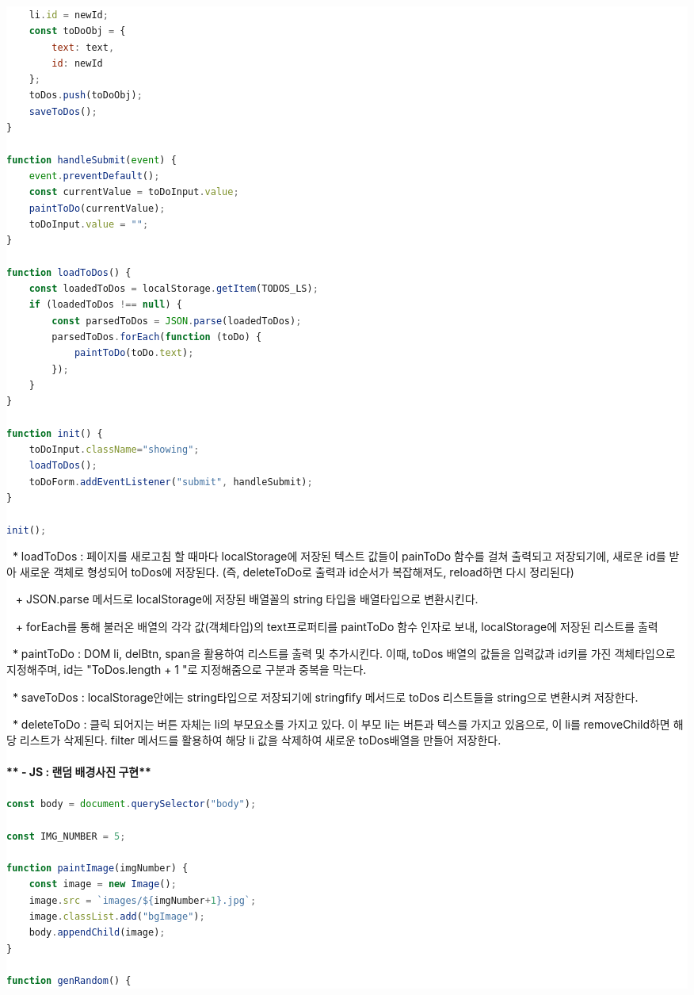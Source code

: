 ```javascript
    li.id = newId;
    const toDoObj = {
        text: text,
        id: newId
    };
    toDos.push(toDoObj);
    saveToDos();
}

function handleSubmit(event) {
    event.preventDefault();
    const currentValue = toDoInput.value;
    paintToDo(currentValue);
    toDoInput.value = "";
}

function loadToDos() {
    const loadedToDos = localStorage.getItem(TODOS_LS);
    if (loadedToDos !== null) {
        const parsedToDos = JSON.parse(loadedToDos);
        parsedToDos.forEach(function (toDo) {
            paintToDo(toDo.text);
        });
    }
}

function init() {
    toDoInput.className="showing";
    loadToDos();
    toDoForm.addEventListener("submit", handleSubmit);
}

init();

```

  \* loadToDos : 페이지를 새로고침 할 때마다 localStorage에 저장된 텍스트 값들이 painToDo 함수를 걸쳐 출력되고 저장되기에, 새로운 id를 받아 새로운 객체로 형성되어 toDos에 저장된다. (즉, deleteToDo로 출력과 id순서가 복잡해져도, reload하면 다시 정리된다)

   + JSON.parse 메서드로 localStorage에 저장된 배열꼴의 string 타입을 배열타입으로 변환시킨다.

   + forEach를 통해 불러온 배열의 각각 값(객체타입)의 text프로퍼티를 paintToDo 함수 인자로 보내, localStorage에 저장된 리스트를 출력

  \* paintToDo : DOM li, delBtn, span을 활용하여 리스트를 출력 및 추가시킨다. 이때, toDos 배열의 값들을 입력값과 id키를 가진 객체타입으로 지정해주며, id는 "ToDos.length + 1 "로 지정해줌으로 구분과 중복을 막는다. 

  \* saveToDos : localStorage안에는 string타입으로 저장되기에 stringfify 메서드로 toDos 리스트들을 string으로 변환시켜 저장한다.

  \* deleteToDo : 클릭 되어지는 버튼 자체는 li의 부모요소를 가지고 있다. 이 부모 li는 버튼과 텍스를 가지고 있음으로, 이 li를 removeChild하면 해당 리스트가 삭제된다. filter 메서드를 활용하여 해당 li 값을 삭제하여 새로운 toDos배열을 만들어 저장한다.

#### ** - JS : 랜덤 배경사진 구현**

```javascript
const body = document.querySelector("body");

const IMG_NUMBER = 5;

function paintImage(imgNumber) {
    const image = new Image();
    image.src = `images/${imgNumber+1}.jpg`;
    image.classList.add("bgImage");
    body.appendChild(image);
}

function genRandom() {
```